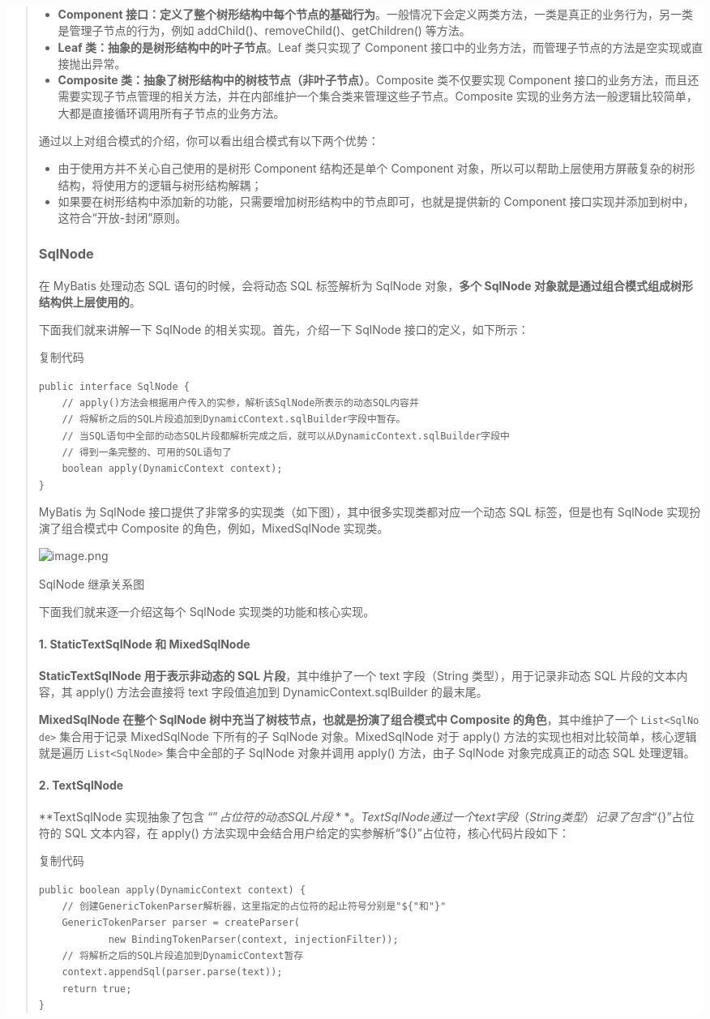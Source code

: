 > - **Component 接口：定义了整个树形结构中每个节点的基础行为**。一般情况下会定义两类方法，一类是真正的业务行为，另一类是管理子节点的行为，例如 addChild()、removeChild()、getChildren() 等方法。
> - **Leaf 类：抽象的是树形结构中的叶子节点**。Leaf 类只实现了 Component 接口中的业务方法，而管理子节点的方法是空实现或直接抛出异常。
> - **Composite 类：抽象了树形结构中的树枝节点（非叶子节点）**。Composite 类不仅要实现 Component 接口的业务方法，而且还需要实现子节点管理的相关方法，并在内部维护一个集合类来管理这些子节点。Composite 实现的业务方法一般逻辑比较简单，大都是直接循环调用所有子节点的业务方法。
>
> 通过以上对组合模式的介绍，你可以看出组合模式有以下两个优势：
>
> - 由于使用方并不关心自己使用的是树形 Component 结构还是单个 Component 对象，所以可以帮助上层使用方屏蔽复杂的树形结构，将使用方的逻辑与树形结构解耦；
> - 如果要在树形结构中添加新的功能，只需要增加树形结构中的节点即可，也就是提供新的 Component 接口实现并添加到树中，这符合“开放-封闭”原则。
>
> ### SqlNode
>
> 在 MyBatis 处理动态 SQL 语句的时候，会将动态 SQL 标签解析为 SqlNode 对象，**多个 SqlNode 对象就是通过组合模式组成树形结构供上层使用的**。
>
> 下面我们就来讲解一下 SqlNode 的相关实现。首先，介绍一下 SqlNode 接口的定义，如下所示：
>
> 复制代码
>
> ```
> public interface SqlNode {
>     // apply()方法会根据用户传入的实参，解析该SqlNode所表示的动态SQL内容并
>     // 将解析之后的SQL片段追加到DynamicContext.sqlBuilder字段中暂存。
>     // 当SQL语句中全部的动态SQL片段都解析完成之后，就可以从DynamicContext.sqlBuilder字段中
>     // 得到一条完整的、可用的SQL语句了
>     boolean apply(DynamicContext context);
> }
> ```
>
> MyBatis 为 SqlNode 接口提供了非常多的实现类（如下图），其中很多实现类都对应一个动态 SQL 标签，但是也有 SqlNode 实现扮演了组合模式中 Composite 的角色，例如，MixedSqlNode 实现类。
>
> ![image.png](https://s0.lgstatic.com/i/image6/M00/0F/F1/Cgp9HWA-CCGAMA5bAADLCPKFfWg640.png)
>
> SqlNode 继承关系图
>
> 下面我们就来逐一介绍这每个 SqlNode 实现类的功能和核心实现。
>
> #### 1. StaticTextSqlNode 和 MixedSqlNode
>
> **StaticTextSqlNode 用于表示非动态的 SQL 片段**，其中维护了一个 text 字段（String 类型），用于记录非动态 SQL 片段的文本内容，其 apply() 方法会直接将 text 字段值追加到 DynamicContext.sqlBuilder 的最末尾。
>
> **MixedSqlNode 在整个 SqlNode 树中充当了树枝节点，也就是扮演了组合模式中 Composite 的角色**，其中维护了一个 `List<SqlNode>` 集合用于记录 MixedSqlNode 下所有的子 SqlNode 对象。MixedSqlNode 对于 apply() 方法的实现也相对比较简单，核心逻辑就是遍历 `List<SqlNode>` 集合中全部的子 SqlNode 对象并调用 apply() 方法，由子 SqlNode 对象完成真正的动态 SQL 处理逻辑。
>
> #### 2. TextSqlNode
>
> **TextSqlNode 实现抽象了包含 “${}”占位符的动态 SQL 片段**。TextSqlNode 通过一个 text 字段（String 类型）记录了包含“${}”占位符的 SQL 文本内容，在 apply() 方法实现中会结合用户给定的实参解析“${}”占位符，核心代码片段如下：
>
> 复制代码
>
> ```
> public boolean apply(DynamicContext context) {
>     // 创建GenericTokenParser解析器，这里指定的占位符的起止符号分别是"${"和"}"
>     GenericTokenParser parser = createParser(
>             new BindingTokenParser(context, injectionFilter));
>     // 将解析之后的SQL片段追加到DynamicContext暂存
>     context.appendSql(parser.parse(text));
>     return true;
> }
> ```